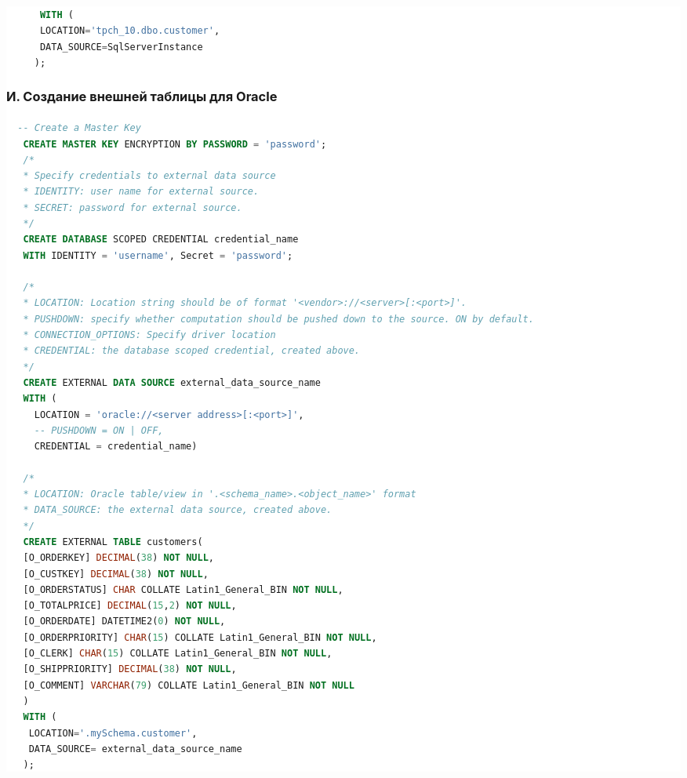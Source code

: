 ```sql
      WITH (
      LOCATION='tpch_10.dbo.customer',
      DATA_SOURCE=SqlServerInstance
     );
```

### <a name="i-create-an-external-table-for-oracle"></a>И. Создание внешней таблицы для Oracle

```sql
  -- Create a Master Key
   CREATE MASTER KEY ENCRYPTION BY PASSWORD = 'password';
   /*
   * Specify credentials to external data source
   * IDENTITY: user name for external source.
   * SECRET: password for external source.
   */
   CREATE DATABASE SCOPED CREDENTIAL credential_name
   WITH IDENTITY = 'username', Secret = 'password';

   /*
   * LOCATION: Location string should be of format '<vendor>://<server>[:<port>]'.
   * PUSHDOWN: specify whether computation should be pushed down to the source. ON by default.
   * CONNECTION_OPTIONS: Specify driver location
   * CREDENTIAL: the database scoped credential, created above.
   */
   CREATE EXTERNAL DATA SOURCE external_data_source_name
   WITH (
     LOCATION = 'oracle://<server address>[:<port>]',
     -- PUSHDOWN = ON | OFF,
     CREDENTIAL = credential_name)

   /*
   * LOCATION: Oracle table/view in '.<schema_name>.<object_name>' format
   * DATA_SOURCE: the external data source, created above.
   */
   CREATE EXTERNAL TABLE customers(
   [O_ORDERKEY] DECIMAL(38) NOT NULL,
   [O_CUSTKEY] DECIMAL(38) NOT NULL,
   [O_ORDERSTATUS] CHAR COLLATE Latin1_General_BIN NOT NULL,
   [O_TOTALPRICE] DECIMAL(15,2) NOT NULL,
   [O_ORDERDATE] DATETIME2(0) NOT NULL,
   [O_ORDERPRIORITY] CHAR(15) COLLATE Latin1_General_BIN NOT NULL,
   [O_CLERK] CHAR(15) COLLATE Latin1_General_BIN NOT NULL,
   [O_SHIPPRIORITY] DECIMAL(38) NOT NULL,
   [O_COMMENT] VARCHAR(79) COLLATE Latin1_General_BIN NOT NULL
   )
   WITH (
    LOCATION='.mySchema.customer',
    DATA_SOURCE= external_data_source_name
   );
```
